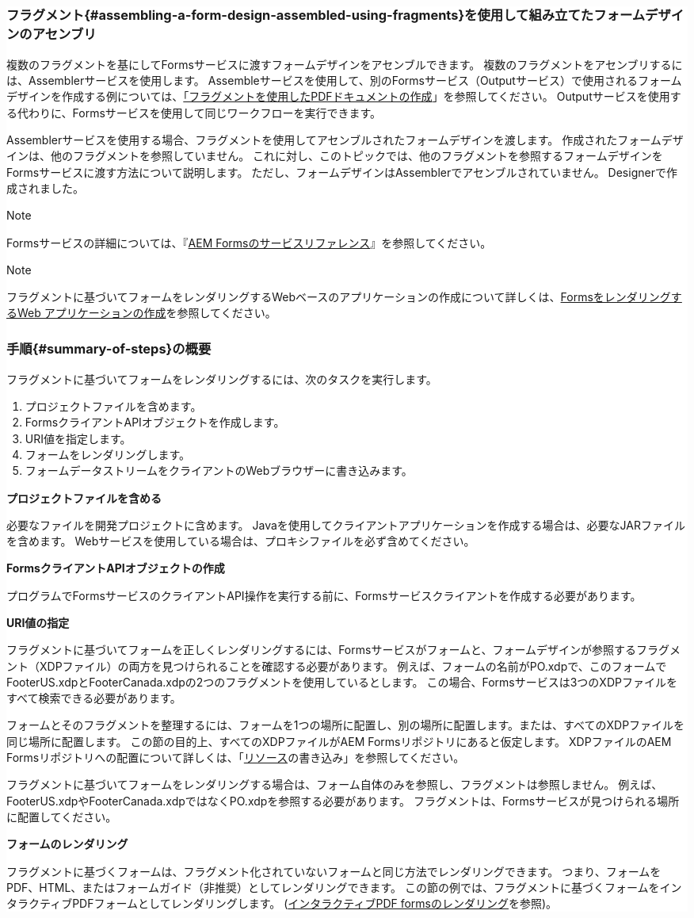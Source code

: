 ### フラグメント{#assembling-a-form-design-assembled-using-fragments}を使用して組み立てたフォームデザインのアセンブリ

複数のフラグメントを基にしてFormsサービスに渡すフォームデザインをアセンブルできます。 複数のフラグメントをアセンブリするには、Assemblerサービスを使用します。 Assembleサービスを使用して、別のFormsサービス（Outputサービス）で使用されるフォームデザインを作成する例については、[「フラグメントを使用したPDFドキュメントの作成](/help/forms/developing/creating-document-output-streams.md#creating-pdf-documents-using-fragments)」を参照してください。 Outputサービスを使用する代わりに、Formsサービスを使用して同じワークフローを実行できます。

Assemblerサービスを使用する場合、フラグメントを使用してアセンブルされたフォームデザインを渡します。 作成されたフォームデザインは、他のフラグメントを参照していません。 これに対し、このトピックでは、他のフラグメントを参照するフォームデザインをFormsサービスに渡す方法について説明します。 ただし、フォームデザインはAssemblerでアセンブルされていません。 Designerで作成されました。

>[!NOTE]
>
>Formsサービスの詳細については、『[AEM Formsのサービスリファレンス](https://www.adobe.com/go/learn_aemforms_services_63)』を参照してください。

>[!NOTE]
>
>フラグメントに基づいてフォームをレンダリングするWebベースのアプリケーションの作成について詳しくは、[FormsをレンダリングするWeb アプリケーションの作成](/help/forms/developing/creating-web-applications-renders-forms.md)を参照してください。

### 手順{#summary-of-steps}の概要

フラグメントに基づいてフォームをレンダリングするには、次のタスクを実行します。

1. プロジェクトファイルを含めます。
1. FormsクライアントAPIオブジェクトを作成します。
1. URI値を指定します。
1. フォームをレンダリングします。
1. フォームデータストリームをクライアントのWebブラウザーに書き込みます。

**プロジェクトファイルを含める**

必要なファイルを開発プロジェクトに含めます。 Javaを使用してクライアントアプリケーションを作成する場合は、必要なJARファイルを含めます。 Webサービスを使用している場合は、プロキシファイルを必ず含めてください。

**FormsクライアントAPIオブジェクトの作成**

プログラムでFormsサービスのクライアントAPI操作を実行する前に、Formsサービスクライアントを作成する必要があります。

**URI値の指定**

フラグメントに基づいてフォームを正しくレンダリングするには、Formsサービスがフォームと、フォームデザインが参照するフラグメント（XDPファイル）の両方を見つけられることを確認する必要があります。 例えば、フォームの名前がPO.xdpで、このフォームでFooterUS.xdpとFooterCanada.xdpの2つのフラグメントを使用しているとします。 この場合、Formsサービスは3つのXDPファイルをすべて検索できる必要があります。

フォームとそのフラグメントを整理するには、フォームを1つの場所に配置し、別の場所に配置します。または、すべてのXDPファイルを同じ場所に配置します。 この節の目的上、すべてのXDPファイルがAEM Formsリポジトリにあると仮定します。 XDPファイルのAEM Formsリポジトリへの配置について詳しくは、「[リソース](/help/forms/developing/aem-forms-repository.md#writing-resources)の書き込み」を参照してください。

フラグメントに基づいてフォームをレンダリングする場合は、フォーム自体のみを参照し、フラグメントは参照しません。 例えば、FooterUS.xdpやFooterCanada.xdpではなくPO.xdpを参照する必要があります。 フラグメントは、Formsサービスが見つけられる場所に配置してください。

**フォームのレンダリング**

フラグメントに基づくフォームは、フラグメント化されていないフォームと同じ方法でレンダリングできます。 つまり、フォームをPDF、HTML、またはフォームガイド（非推奨）としてレンダリングできます。 この節の例では、フラグメントに基づくフォームをインタラクティブPDFフォームとしてレンダリングします。 ([インタラクティブPDF formsのレンダリング](/help/forms/developing/rendering-interactive-pdf-forms.md)を参照)。

